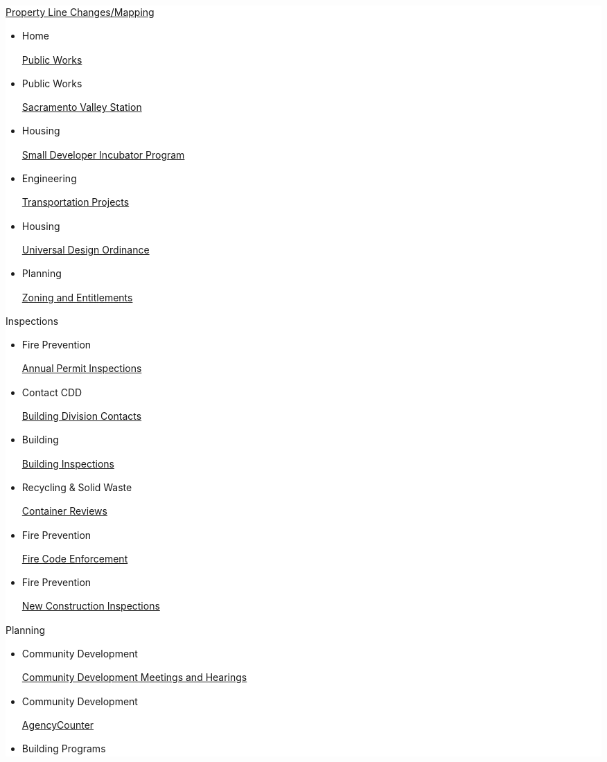   [Property Line Changes/Mapping](https://www.cityofsacramento.gov/public-works/engineering/property_line_changes_mapping)
- Home
  
  [Public Works](https://www.cityofsacramento.gov/public-works)
- Public Works
  
  [Sacramento Valley Station](https://www.cityofsacramento.gov/public-works/sacramento-valley-station)
- Housing
  
  [Small Developer Incubator Program](https://www.cityofsacramento.gov/community-development/planning/housing/SmallDeveloperIncubatorProgram)
- Engineering
  
  [Transportation Projects](https://www.cityofsacramento.gov/public-works/engineering/projects)
- Housing
  
  [Universal Design Ordinance](https://www.cityofsacramento.gov/community-development/planning/housing/UniversalDesignOrdinance)
- Planning
  
  [Zoning and Entitlements](https://www.cityofsacramento.gov/community-development/planning/zoning-and-entitlements)

Inspections

- Fire Prevention
  
  [Annual Permit Inspections](https://www.cityofsacramento.gov/fire/fire-prevention/fire-permits)
- Contact CDD
  
  [Building Division Contacts](https://www.cityofsacramento.gov/community-development/contact-cdd/building-division-contacts)
- Building
  
  [Building Inspections](https://www.cityofsacramento.gov/community-development/building/inspections)
- Recycling &amp; Solid Waste
  
  [Container Reviews](https://www.cityofsacramento.gov/public-works/recycling-solid-waste/container_review_inspections)
- Fire Prevention
  
  [Fire Code Enforcement](https://www.cityofsacramento.gov/fire/fire-prevention/code-enforcement)
- Fire Prevention
  
  [New Construction Inspections](https://www.cityofsacramento.gov/fire/fire-prevention/new-construction)

Planning

- Community Development
  
  [Community Development Meetings and Hearings](https://www.cityofsacramento.gov/community-development/meetings-and-hearings)
- Community Development
  
  [AgencyCounter](https://www.cityofsacramento.gov/community-development/agencycounter)
- Building Programs
  